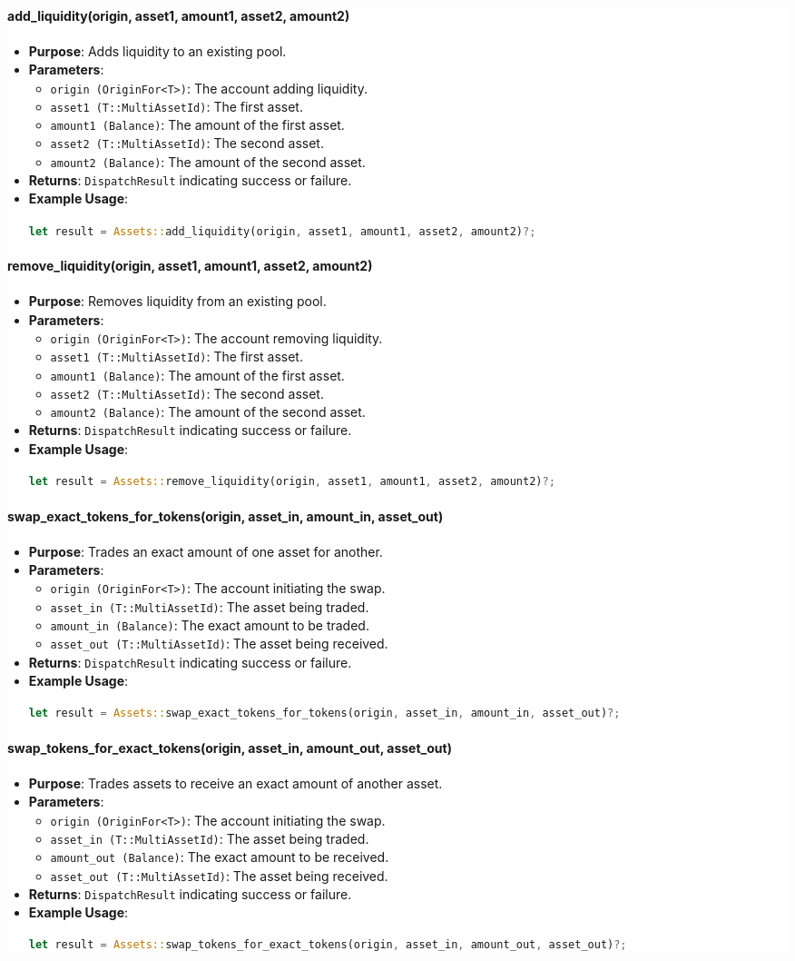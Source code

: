 #### add_liquidity(origin, asset1, amount1, asset2, amount2)
- **Purpose**: Adds liquidity to an existing pool.
- **Parameters**:
  - `origin (OriginFor<T>)`: The account adding liquidity.
  - `asset1 (T::MultiAssetId)`: The first asset.
  - `amount1 (Balance)`: The amount of the first asset.
  - `asset2 (T::MultiAssetId)`: The second asset.
  - `amount2 (Balance)`: The amount of the second asset.
- **Returns**: `DispatchResult` indicating success or failure.
- **Example Usage**:
  ```rust
  let result = Assets::add_liquidity(origin, asset1, amount1, asset2, amount2)?;
  ```

#### remove_liquidity(origin, asset1, amount1, asset2, amount2)
- **Purpose**: Removes liquidity from an existing pool.
- **Parameters**:
  - `origin (OriginFor<T>)`: The account removing liquidity.
  - `asset1 (T::MultiAssetId)`: The first asset.
  - `amount1 (Balance)`: The amount of the first asset.
  - `asset2 (T::MultiAssetId)`: The second asset.
  - `amount2 (Balance)`: The amount of the second asset.
- **Returns**: `DispatchResult` indicating success or failure.
- **Example Usage**:
  ```rust
  let result = Assets::remove_liquidity(origin, asset1, amount1, asset2, amount2)?;
  ```

#### swap_exact_tokens_for_tokens(origin, asset_in, amount_in, asset_out)
- **Purpose**: Trades an exact amount of one asset for another.
- **Parameters**:
  - `origin (OriginFor<T>)`: The account initiating the swap.
  - `asset_in (T::MultiAssetId)`: The asset being traded.
  - `amount_in (Balance)`: The exact amount to be traded.
  - `asset_out (T::MultiAssetId)`: The asset being received.
- **Returns**: `DispatchResult` indicating success or failure.
- **Example Usage**:
  ```rust
  let result = Assets::swap_exact_tokens_for_tokens(origin, asset_in, amount_in, asset_out)?;
  ```

#### swap_tokens_for_exact_tokens(origin, asset_in, amount_out, asset_out)
- **Purpose**: Trades assets to receive an exact amount of another asset.
- **Parameters**:
  - `origin (OriginFor<T>)`: The account initiating the swap.
  - `asset_in (T::MultiAssetId)`: The asset being traded.
  - `amount_out (Balance)`: The exact amount to be received.
  - `asset_out (T::MultiAssetId)`: The asset being received.
- **Returns**: `DispatchResult` indicating success or failure.
- **Example Usage**:
  ```rust
  let result = Assets::swap_tokens_for_exact_tokens(origin, asset_in, amount_out, asset_out)?;
  ```
